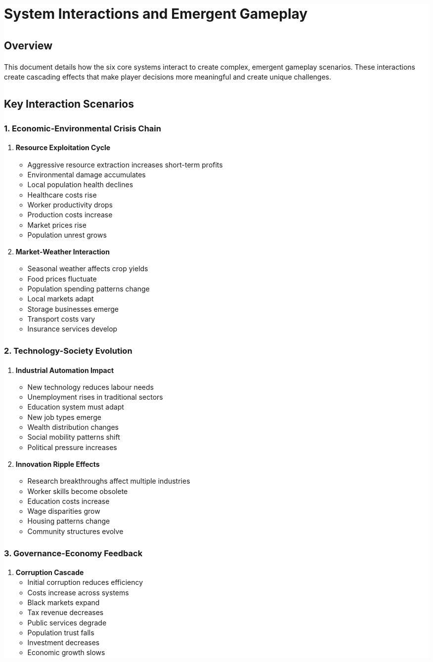 # System Interactions and Emergent Gameplay

## Overview
This document details how the six core systems interact to create complex, emergent gameplay scenarios. These interactions create cascading effects that make player decisions more meaningful and create unique challenges.

## Key Interaction Scenarios

### 1. Economic-Environmental Crisis Chain
1. **Resource Exploitation Cycle**
   - Aggressive resource extraction increases short-term profits
   - Environmental damage accumulates
   - Local population health declines
   - Healthcare costs rise
   - Worker productivity drops
   - Production costs increase
   - Market prices rise
   - Population unrest grows

2. **Market-Weather Interaction**
   - Seasonal weather affects crop yields
   - Food prices fluctuate
   - Population spending patterns change
   - Local markets adapt
   - Storage businesses emerge
   - Transport costs vary
   - Insurance services develop

### 2. Technology-Society Evolution
1. **Industrial Automation Impact**
   - New technology reduces labour needs
   - Unemployment rises in traditional sectors
   - Education system must adapt
   - New job types emerge
   - Wealth distribution changes
   - Social mobility patterns shift
   - Political pressure increases

2. **Innovation Ripple Effects**
   - Research breakthroughs affect multiple industries
   - Worker skills become obsolete
   - Education costs increase
   - Wage disparities grow
   - Housing patterns change
   - Community structures evolve

### 3. Governance-Economy Feedback
1. **Corruption Cascade**
   - Initial corruption reduces efficiency
   - Costs increase across systems
   - Black markets expand
   - Tax revenue decreases
   - Public services degrade
   - Population trust falls
   - Investment decreases
   - Economic growth slows
